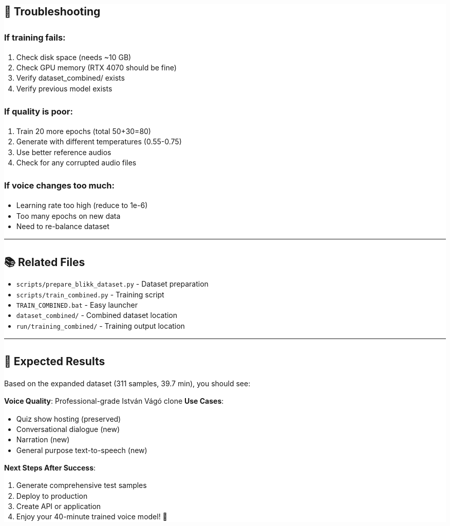 
## 🚨 Troubleshooting

### If training fails:

1. Check disk space (needs ~10 GB)
2. Check GPU memory (RTX 4070 should be fine)
3. Verify dataset_combined/ exists
4. Verify previous model exists

### If quality is poor:

1. Train 20 more epochs (total 50+30=80)
2. Generate with different temperatures (0.55-0.75)
3. Use better reference audios
4. Check for any corrupted audio files

### If voice changes too much:

- Learning rate too high (reduce to 1e-6)
- Too many epochs on new data
- Need to re-balance dataset

---

## 📚 Related Files

- `scripts/prepare_blikk_dataset.py` - Dataset preparation
- `scripts/train_combined.py` - Training script
- `TRAIN_COMBINED.bat` - Easy launcher
- `dataset_combined/` - Combined dataset location
- `run/training_combined/` - Training output location

---

## 🎉 Expected Results

Based on the expanded dataset (311 samples, 39.7 min), you should see:

**Voice Quality**: Professional-grade István Vágó clone
**Use Cases**:

- Quiz show hosting (preserved)
- Conversational dialogue (new)
- Narration (new)
- General purpose text-to-speech (new)

**Next Steps After Success**:

1. Generate comprehensive test samples
2. Deploy to production
3. Create API or application
4. Enjoy your 40-minute trained voice model! 🎊
